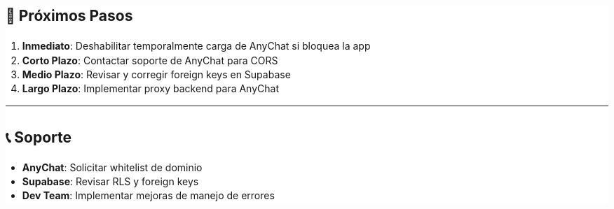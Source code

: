 
## 🎯 Próximos Pasos

1. **Inmediato**: Deshabilitar temporalmente carga de AnyChat si bloquea la app
2. **Corto Plazo**: Contactar soporte de AnyChat para CORS
3. **Medio Plazo**: Revisar y corregir foreign keys en Supabase
4. **Largo Plazo**: Implementar proxy backend para AnyChat

---

## 📞 Soporte

- **AnyChat**: Solicitar whitelist de dominio
- **Supabase**: Revisar RLS y foreign keys
- **Dev Team**: Implementar mejoras de manejo de errores
